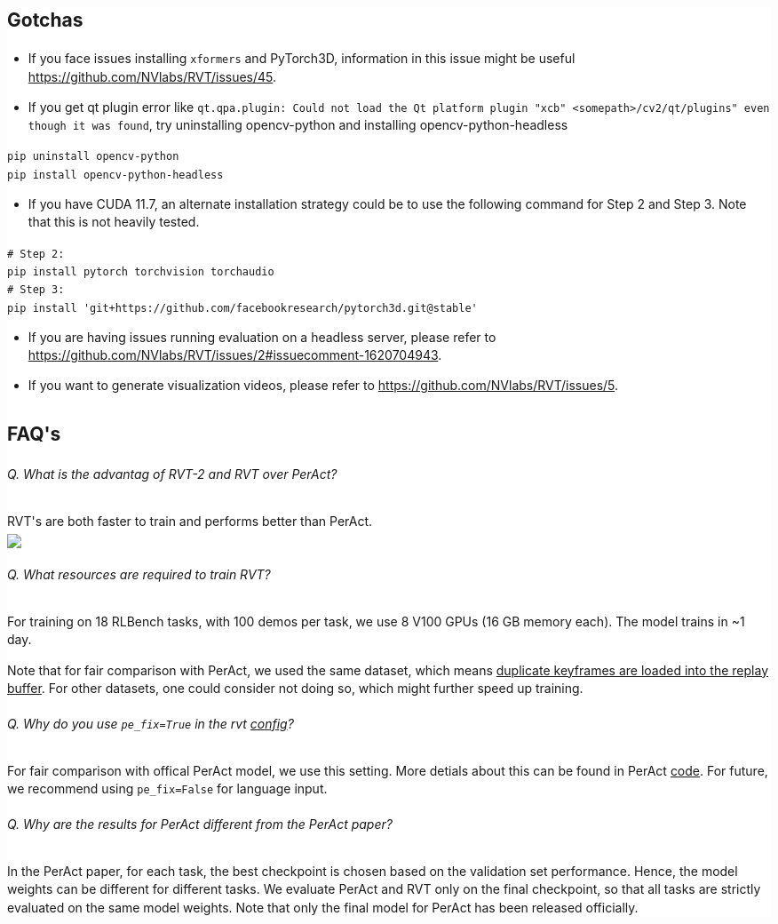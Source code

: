 ## Gotchas
- If you face issues installing `xformers` and PyTorch3D, information in this issue might be useful https://github.com/NVlabs/RVT/issues/45.

- If you get qt plugin error like `qt.qpa.plugin: Could not load the Qt platform plugin "xcb" <somepath>/cv2/qt/plugins" even though it was found`, try uninstalling opencv-python and installing opencv-python-headless

```
pip uninstall opencv-python                                                                                         
pip install opencv-python-headless
```

- If you have CUDA 11.7, an alternate installation strategy could be to use the following command for Step 2 and Step 3. Note that this is not heavily tested.
```
# Step 2:
pip install pytorch torchvision torchaudio
# Step 3:
pip install 'git+https://github.com/facebookresearch/pytorch3d.git@stable'
```

- If you are having issues running evaluation on a headless server, please refer to https://github.com/NVlabs/RVT/issues/2#issuecomment-1620704943.

- If you want to generate visualization videos, please refer to https://github.com/NVlabs/RVT/issues/5.

## FAQ's
###### Q. What is the advantag of RVT-2 and RVT over PerAct?
RVT's are both faster to train and performs better than PerAct. <br>
<img src="https://robotic-view-transformer-2.github.io/figs/plot.png" align="center" width="30%"/>

###### Q. What resources are required to train RVT?
For training on 18 RLBench tasks, with 100 demos per task, we use 8 V100 GPUs (16 GB memory each). The model trains in ~1 day. 

Note that for fair comparison with PerAct, we used the same dataset, which means [duplicate keyframes are loaded into the replay buffer](https://github.com/peract/peract#why-are-duplicate-keyframes-loaded-into-the-replay-buffer). For other datasets, one could consider not doing so, which might further speed up training.

###### Q. Why do you use `pe_fix=True` in the rvt [config](https://github.com/NVlabs/RVT/blob/master/rvt/mvt/config.py#L32)?
For fair comparison with offical PerAct model, we use this setting. More detials about this can be found in PerAct [code](https://github.com/peract/peract/blob/main/agents/peract_bc/perceiver_lang_io.py#L387-L398). For future, we recommend using `pe_fix=False` for language input.

###### Q. Why are the results for PerAct different from the PerAct paper?
In the PerAct paper, for each task, the best checkpoint is chosen based on the validation set performance. Hence, the model weights can be different for different tasks. We evaluate PerAct and RVT only on the final checkpoint, so that all tasks are strictly evaluated on the same model weights. Note that only the final model for PerAct has been released officially.
